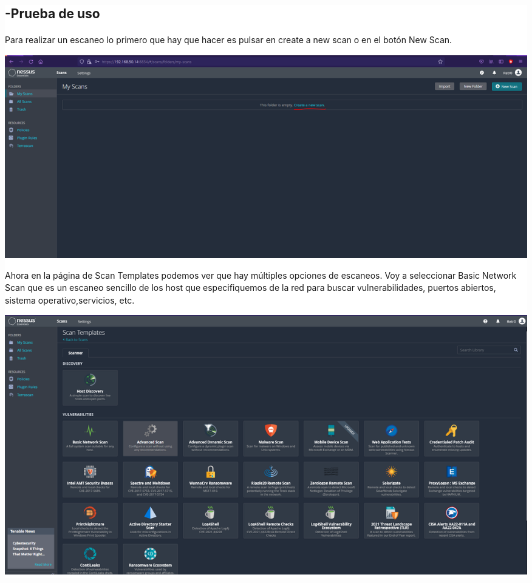 
## **-Prueba de uso**

Para realizar un escaneo lo primero que hay que hacer es pulsar en create a new scan o en el botón New Scan.

![c11](/img/alumno1/sad_p1_c1.PNG)

Ahora en la página de Scan Templates podemos ver que hay múltiples opciones de escaneos. Voy a seleccionar Basic Network Scan que es un escaneo sencillo de los host que especifiquemos de la red para buscar vulnerabilidades, puertos abiertos, sistema operativo,servicios, etc.

![c12](/img/alumno1/sad_p1_c2.PNG)
